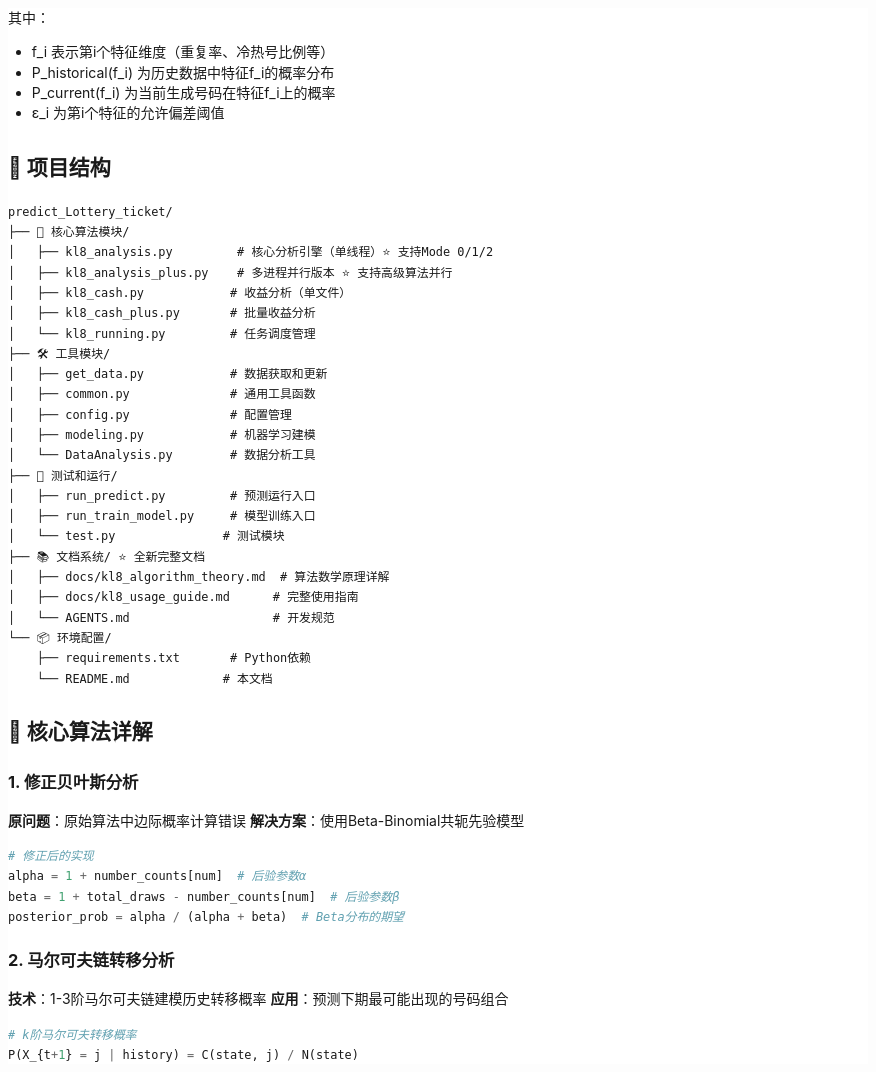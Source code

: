其中：
- f_i 表示第i个特征维度（重复率、冷热号比例等）
- P_historical(f_i) 为历史数据中特征f_i的概率分布
- P_current(f_i) 为当前生成号码在特征f_i上的概率
- ε_i 为第i个特征的允许偏差阈值

## 📁 项目结构

```
predict_Lottery_ticket/
├── 🧠 核心算法模块/
│   ├── kl8_analysis.py         # 核心分析引擎（单线程）⭐ 支持Mode 0/1/2
│   ├── kl8_analysis_plus.py    # 多进程并行版本 ⭐ 支持高级算法并行
│   ├── kl8_cash.py            # 收益分析（单文件）
│   ├── kl8_cash_plus.py       # 批量收益分析
│   └── kl8_running.py         # 任务调度管理
├── 🛠️ 工具模块/
│   ├── get_data.py            # 数据获取和更新
│   ├── common.py              # 通用工具函数
│   ├── config.py              # 配置管理
│   ├── modeling.py            # 机器学习建模
│   └── DataAnalysis.py        # 数据分析工具
├── 🧪 测试和运行/
│   ├── run_predict.py         # 预测运行入口
│   ├── run_train_model.py     # 模型训练入口
│   └── test.py               # 测试模块
├── 📚 文档系统/ ⭐ 全新完整文档
│   ├── docs/kl8_algorithm_theory.md  # 算法数学原理详解
│   ├── docs/kl8_usage_guide.md      # 完整使用指南
│   └── AGENTS.md                    # 开发规范
└── 📦 环境配置/
    ├── requirements.txt       # Python依赖
    └── README.md             # 本文档
```

## 🎯 核心算法详解

### 1. 修正贝叶斯分析
**原问题**：原始算法中边际概率计算错误
**解决方案**：使用Beta-Binomial共轭先验模型
```python
# 修正后的实现
alpha = 1 + number_counts[num]  # 后验参数α
beta = 1 + total_draws - number_counts[num]  # 后验参数β
posterior_prob = alpha / (alpha + beta)  # Beta分布的期望
```

### 2. 马尔可夫链转移分析
**技术**：1-3阶马尔可夫链建模历史转移概率
**应用**：预测下期最可能出现的号码组合
```python
# k阶马尔可夫转移概率
P(X_{t+1} = j | history) = C(state, j) / N(state)
```
